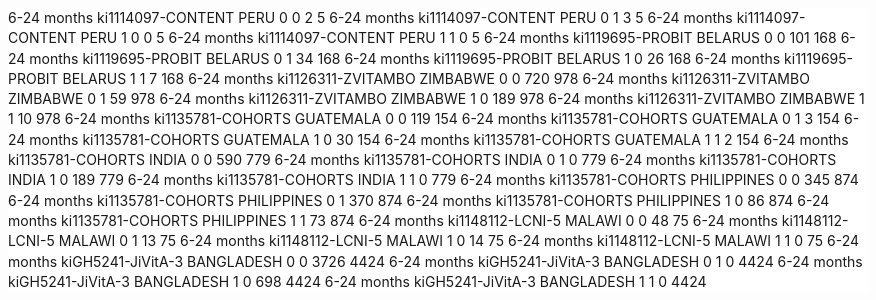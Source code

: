 6-24 months   ki1114097-CONTENT          PERU                           0                   0        2       5
6-24 months   ki1114097-CONTENT          PERU                           0                   1        3       5
6-24 months   ki1114097-CONTENT          PERU                           1                   0        0       5
6-24 months   ki1114097-CONTENT          PERU                           1                   1        0       5
6-24 months   ki1119695-PROBIT           BELARUS                        0                   0      101     168
6-24 months   ki1119695-PROBIT           BELARUS                        0                   1       34     168
6-24 months   ki1119695-PROBIT           BELARUS                        1                   0       26     168
6-24 months   ki1119695-PROBIT           BELARUS                        1                   1        7     168
6-24 months   ki1126311-ZVITAMBO         ZIMBABWE                       0                   0      720     978
6-24 months   ki1126311-ZVITAMBO         ZIMBABWE                       0                   1       59     978
6-24 months   ki1126311-ZVITAMBO         ZIMBABWE                       1                   0      189     978
6-24 months   ki1126311-ZVITAMBO         ZIMBABWE                       1                   1       10     978
6-24 months   ki1135781-COHORTS          GUATEMALA                      0                   0      119     154
6-24 months   ki1135781-COHORTS          GUATEMALA                      0                   1        3     154
6-24 months   ki1135781-COHORTS          GUATEMALA                      1                   0       30     154
6-24 months   ki1135781-COHORTS          GUATEMALA                      1                   1        2     154
6-24 months   ki1135781-COHORTS          INDIA                          0                   0      590     779
6-24 months   ki1135781-COHORTS          INDIA                          0                   1        0     779
6-24 months   ki1135781-COHORTS          INDIA                          1                   0      189     779
6-24 months   ki1135781-COHORTS          INDIA                          1                   1        0     779
6-24 months   ki1135781-COHORTS          PHILIPPINES                    0                   0      345     874
6-24 months   ki1135781-COHORTS          PHILIPPINES                    0                   1      370     874
6-24 months   ki1135781-COHORTS          PHILIPPINES                    1                   0       86     874
6-24 months   ki1135781-COHORTS          PHILIPPINES                    1                   1       73     874
6-24 months   ki1148112-LCNI-5           MALAWI                         0                   0       48      75
6-24 months   ki1148112-LCNI-5           MALAWI                         0                   1       13      75
6-24 months   ki1148112-LCNI-5           MALAWI                         1                   0       14      75
6-24 months   ki1148112-LCNI-5           MALAWI                         1                   1        0      75
6-24 months   kiGH5241-JiVitA-3          BANGLADESH                     0                   0     3726    4424
6-24 months   kiGH5241-JiVitA-3          BANGLADESH                     0                   1        0    4424
6-24 months   kiGH5241-JiVitA-3          BANGLADESH                     1                   0      698    4424
6-24 months   kiGH5241-JiVitA-3          BANGLADESH                     1                   1        0    4424